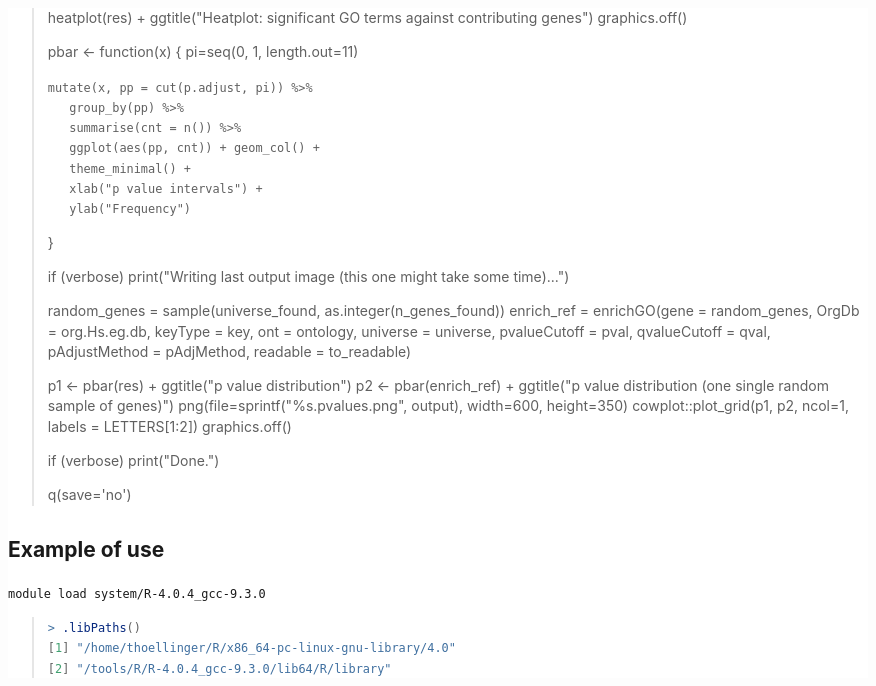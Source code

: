 > heatplot(res) + ggtitle("Heatplot: significant GO terms against contributing genes")
> graphics.off()
> 
> pbar <- function(x) {
>     pi=seq(0, 1, length.out=11)
>     
>     mutate(x, pp = cut(p.adjust, pi)) %>%
>        group_by(pp) %>% 
>        summarise(cnt = n()) %>% 
>        ggplot(aes(pp, cnt)) + geom_col() + 
>        theme_minimal() +
>        xlab("p value intervals") +
>        ylab("Frequency")
> }   
> 
> if (verbose) print("Writing last output image (this one might take some time)...")
> 
> random_genes = sample(universe_found, as.integer(n_genes_found))
> enrich_ref = enrichGO(gene = random_genes,
>                          OrgDb = org.Hs.eg.db,
>                          keyType = key,
>                          ont = ontology,
>                          universe = universe,
>                          pvalueCutoff = pval,
>                          qvalueCutoff  = qval,
>                          pAdjustMethod = pAdjMethod,
>                          readable = to_readable)
> 
> p1 <- pbar(res) + ggtitle("p value distribution")
> p2 <- pbar(enrich_ref) + ggtitle("p value distribution (one single random sample of genes)")
> png(file=sprintf("%s.pvalues.png", output),
>        width=600, height=350)
> cowplot::plot_grid(p1, p2, ncol=1, labels = LETTERS[1:2])
> graphics.off()
> 
> if (verbose) print("Done.")
> 
> q(save='no')
> 
> ```

## Example of use

```bash
module load system/R-4.0.4_gcc-9.3.0
```

> ```R
> > .libPaths()
> [1] "/home/thoellinger/R/x86_64-pc-linux-gnu-library/4.0"
> [2] "/tools/R/R-4.0.4_gcc-9.3.0/lib64/R/library"
> ```

